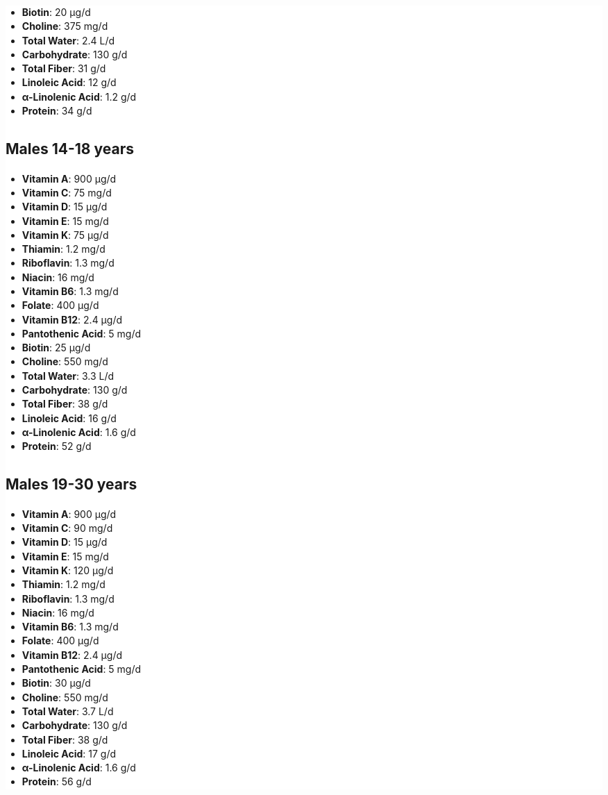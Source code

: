 - **Biotin**: 20 μg/d
- **Choline**: 375 mg/d
- **Total Water**: 2.4 L/d
- **Carbohydrate**: 130 g/d
- **Total Fiber**: 31 g/d
- **Linoleic Acid**: 12 g/d
- **α-Linolenic Acid**: 1.2 g/d
- **Protein**: 34 g/d

## Males 14-18 years
- **Vitamin A**: 900 μg/d
- **Vitamin C**: 75 mg/d
- **Vitamin D**: 15 μg/d
- **Vitamin E**: 15 mg/d
- **Vitamin K**: 75 μg/d
- **Thiamin**: 1.2 mg/d
- **Riboflavin**: 1.3 mg/d
- **Niacin**: 16 mg/d
- **Vitamin B6**: 1.3 mg/d
- **Folate**: 400 μg/d
- **Vitamin B12**: 2.4 μg/d
- **Pantothenic Acid**: 5 mg/d
- **Biotin**: 25 μg/d
- **Choline**: 550 mg/d
- **Total Water**: 3.3 L/d
- **Carbohydrate**: 130 g/d
- **Total Fiber**: 38 g/d
- **Linoleic Acid**: 16 g/d
- **α-Linolenic Acid**: 1.6 g/d
- **Protein**: 52 g/d

## Males 19-30 years
- **Vitamin A**: 900 μg/d
- **Vitamin C**: 90 mg/d
- **Vitamin D**: 15 μg/d
- **Vitamin E**: 15 mg/d
- **Vitamin K**: 120 μg/d
- **Thiamin**: 1.2 mg/d
- **Riboflavin**: 1.3 mg/d
- **Niacin**: 16 mg/d
- **Vitamin B6**: 1.3 mg/d
- **Folate**: 400 μg/d
- **Vitamin B12**: 2.4 μg/d
- **Pantothenic Acid**: 5 mg/d
- **Biotin**: 30 μg/d
- **Choline**: 550 mg/d
- **Total Water**: 3.7 L/d
- **Carbohydrate**: 130 g/d
- **Total Fiber**: 38 g/d
- **Linoleic Acid**: 17 g/d
- **α-Linolenic Acid**: 1.6 g/d
- **Protein**: 56 g/d
